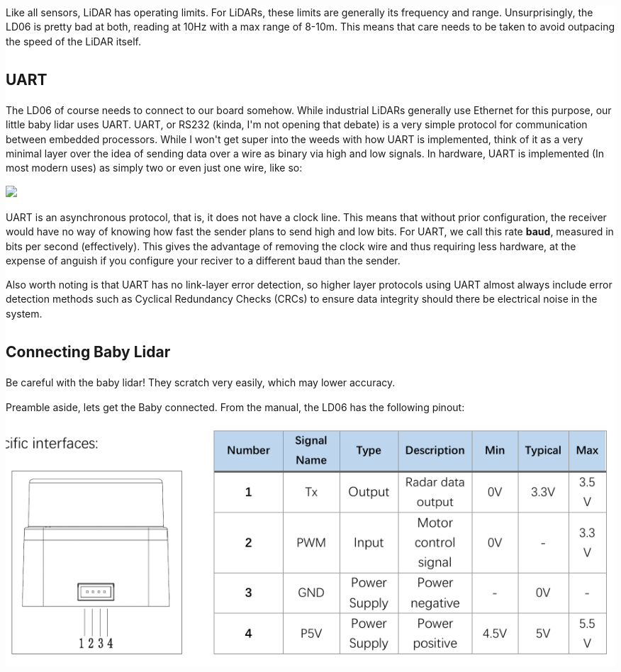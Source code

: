 Like all sensors, LiDAR has operating limits. For LiDARs, these limits are generally its frequency and range.
Unsurprisingly,
the LD06 is pretty bad at both, reading at 10Hz with a max range of 8-10m. This means that care needs to be taken to
avoid outpacing the speed of the LiDAR itself.

## UART

The LD06 of course needs to connect to our board somehow. While industrial LiDARs generally use Ethernet for this
purpose,
our little baby lidar uses UART. UART, or RS232 (kinda, I'm not opening that debate) is a very simple protocol for
communication between embedded processors. While I won't get super into the weeds with how UART is implemented, think of
it as a very minimal layer over the idea of sending data over a wire as binary via high and low signals. In hardware,
UART is implemented (In most modern uses) as simply two or even just one wire, like so:

<img src="https://cdn.rohde-schwarz.com/pws/solution/research___education_1/educational_resources_/oscilloscope_and_probe_fundamentals/05_Understanding-UART_01_w1280_hX.png"/>

UART is
an asynchronous protocol, that is, it does not have a clock line. This means that without prior configuration, the
receiver would have no way of knowing how fast the sender plans to send high and low bits. For UART, we call this
rate **baud**, measured in bits per second (effectively). This gives the advantage of removing the clock wire and thus
requiring less hardware, at the expense of anguish if you configure your reciver to a different baud than the sender.

Also worth noting is that UART has no link-layer error detection, so higher layer protocols using UART almost always
include error detection methods such as Cyclical Redundancy Checks (CRCs) to ensure data integrity should there be
electrical noise in the system.

## Connecting Baby Lidar

<div class="warning">
Be careful with the baby lidar! They scratch very easily, which may lower accuracy.
</div>

Preamble aside, lets get the Baby connected. From the manual, the LD06 has the following pinout:

<img src="assets/pinout.png"/>
